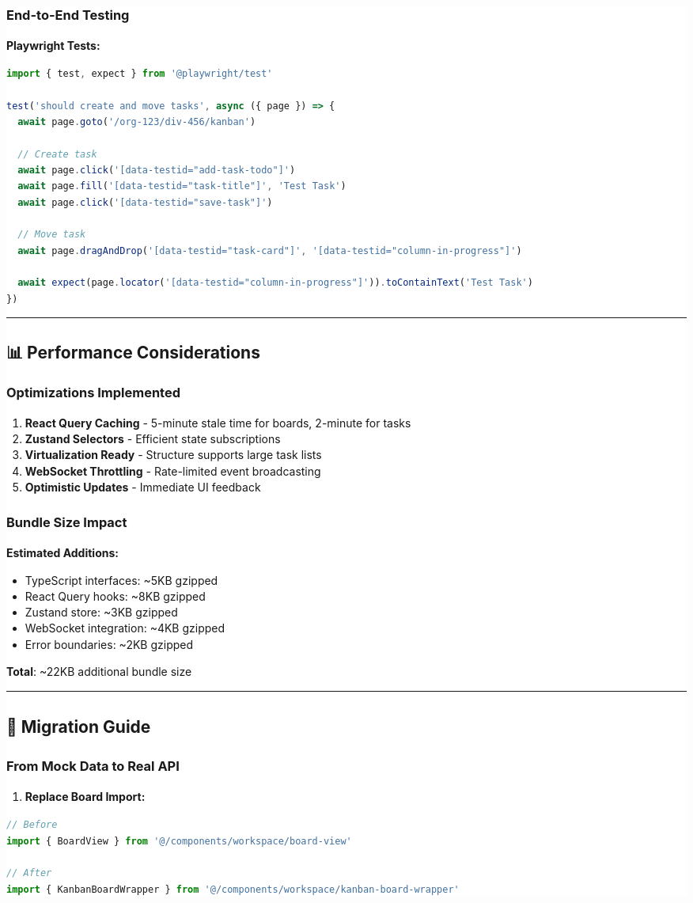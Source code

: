 ### End-to-End Testing

**Playwright Tests:**
```typescript
import { test, expect } from '@playwright/test'

test('should create and move tasks', async ({ page }) => {
  await page.goto('/org-123/div-456/kanban')

  // Create task
  await page.click('[data-testid="add-task-todo"]')
  await page.fill('[data-testid="task-title"]', 'Test Task')
  await page.click('[data-testid="save-task"]')

  // Move task
  await page.dragAndDrop('[data-testid="task-card"]', '[data-testid="column-in-progress"]')

  await expect(page.locator('[data-testid="column-in-progress"]')).toContainText('Test Task')
})
```

---

## 📊 Performance Considerations

### Optimizations Implemented

1. **React Query Caching** - 5-minute stale time for boards, 2-minute for tasks
2. **Zustand Selectors** - Efficient state subscriptions
3. **Virtualization Ready** - Structure supports large task lists
4. **WebSocket Throttling** - Rate-limited event broadcasting
5. **Optimistic Updates** - Immediate UI feedback

### Bundle Size Impact

**Estimated Additions:**
- TypeScript interfaces: ~5KB gzipped
- React Query hooks: ~8KB gzipped
- Zustand store: ~3KB gzipped
- WebSocket integration: ~4KB gzipped
- Error boundaries: ~2KB gzipped

**Total**: ~22KB additional bundle size

---

## 🔄 Migration Guide

### From Mock Data to Real API

1. **Replace Board Import:**
```typescript
// Before
import { BoardView } from '@/components/workspace/board-view'

// After
import { KanbanBoardWrapper } from '@/components/workspace/kanban-board-wrapper'
```

